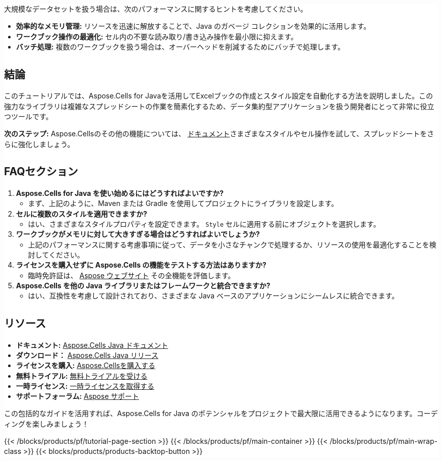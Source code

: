 大規模なデータセットを扱う場合は、次のパフォーマンスに関するヒントを考慮してください。
- **効率的なメモリ管理:** リソースを迅速に解放することで、Java のガベージ コレクションを効果的に活用します。
- **ワークブック操作の最適化:** セル内の不要な読み取り/書き込み操作を最小限に抑えます。
- **バッチ処理:** 複数のワークブックを扱う場合は、オーバーヘッドを削減するためにバッチで処理します。

## 結論

このチュートリアルでは、Aspose.Cells for Javaを活用してExcelブックの作成とスタイル設定を自動化する方法を説明しました。この強力なライブラリは複雑なスプレッドシートの作業を簡素化するため、データ集約型アプリケーションを扱う開発者にとって非常に役立つツールです。 

**次のステップ:**
Aspose.Cellsのその他の機能については、 [ドキュメント](https://reference.aspose.com/cells/java/)さまざまなスタイルやセル操作を試して、スプレッドシートをさらに強化しましょう。

## FAQセクション

1. **Aspose.Cells for Java を使い始めるにはどうすればよいですか?**
   - まず、上記のように、Maven または Gradle を使用してプロジェクトにライブラリを設定します。
2. **セルに複数のスタイルを適用できますか?**
   - はい、さまざまなスタイルプロパティを設定できます。 `Style` セルに適用する前にオブジェクトを選択します。
3. **ワークブックがメモリに対して大きすぎる場合はどうすればよいでしょうか?**
   - 上記のパフォーマンスに関する考慮事項に従って、データを小さなチャンクで処理するか、リソースの使用を最適化することを検討してください。
4. **ライセンスを購入せずに Aspose.Cells の機能をテストする方法はありますか?**
   - 臨時免許証は、 [Aspose ウェブサイト](https://purchase.aspose.com/temporary-license/) その全機能を評価します。
5. **Aspose.Cells を他の Java ライブラリまたはフレームワークと統合できますか?**
   - はい、互換性を考慮して設計されており、さまざまな Java ベースのアプリケーションにシームレスに統合できます。

## リソース
- **ドキュメント:** [Aspose.Cells Java ドキュメント](https://reference.aspose.com/cells/java/)
- **ダウンロード：** [Aspose.Cells Java リリース](https://releases.aspose.com/cells/java/)
- **ライセンスを購入:** [Aspose.Cellsを購入する](https://purchase.aspose.com/buy)
- **無料トライアル:** [無料トライアルを受ける](https://releases.aspose.com/cells/java/)
- **一時ライセンス:** [一時ライセンスを取得する](https://purchase.aspose.com/temporary-license/)
- **サポートフォーラム:** [Aspose サポート](https://forum.aspose.com/c/cells/9)

この包括的なガイドを活用すれば、Aspose.Cells for Java のポテンシャルをプロジェクトで最大限に活用できるようになります。コーディングを楽しみましょう！


{{< /blocks/products/pf/tutorial-page-section >}}
{{< /blocks/products/pf/main-container >}}
{{< /blocks/products/pf/main-wrap-class >}}
{{< blocks/products/products-backtop-button >}}
